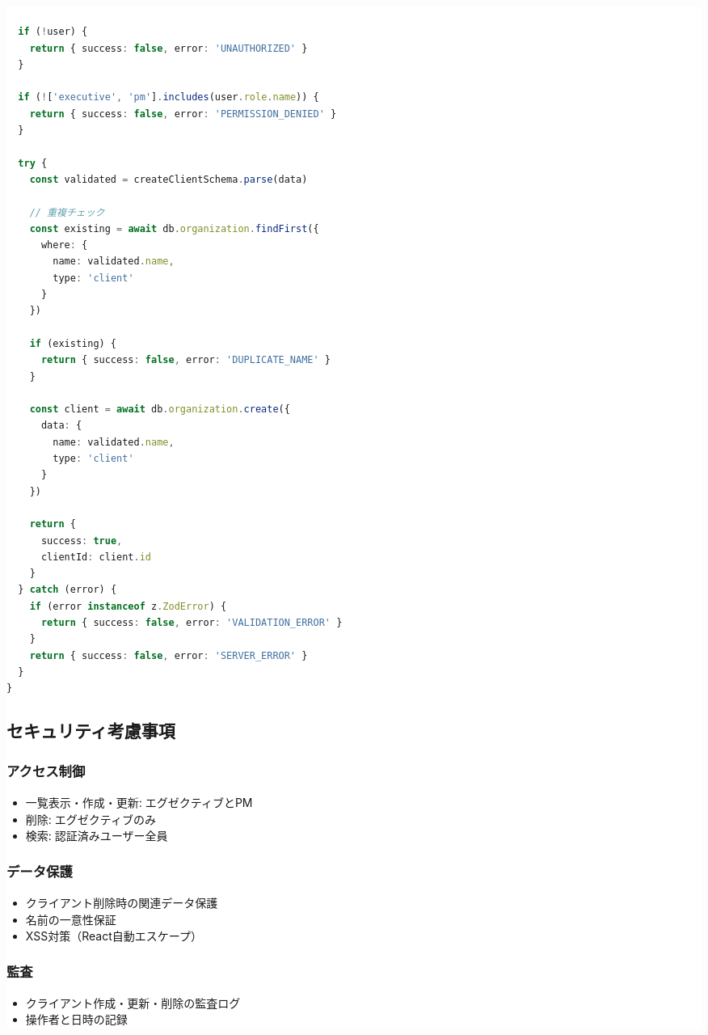 ```typescript
  
  if (!user) {
    return { success: false, error: 'UNAUTHORIZED' }
  }
  
  if (!['executive', 'pm'].includes(user.role.name)) {
    return { success: false, error: 'PERMISSION_DENIED' }
  }
  
  try {
    const validated = createClientSchema.parse(data)
    
    // 重複チェック
    const existing = await db.organization.findFirst({
      where: {
        name: validated.name,
        type: 'client'
      }
    })
    
    if (existing) {
      return { success: false, error: 'DUPLICATE_NAME' }
    }
    
    const client = await db.organization.create({
      data: {
        name: validated.name,
        type: 'client'
      }
    })
    
    return {
      success: true,
      clientId: client.id
    }
  } catch (error) {
    if (error instanceof z.ZodError) {
      return { success: false, error: 'VALIDATION_ERROR' }
    }
    return { success: false, error: 'SERVER_ERROR' }
  }
}
```

## セキュリティ考慮事項

### アクセス制御
- 一覧表示・作成・更新: エグゼクティブとPM
- 削除: エグゼクティブのみ
- 検索: 認証済みユーザー全員

### データ保護
- クライアント削除時の関連データ保護
- 名前の一意性保証
- XSS対策（React自動エスケープ）

### 監査
- クライアント作成・更新・削除の監査ログ
- 操作者と日時の記録
